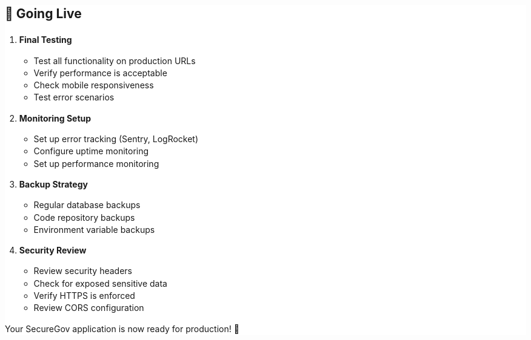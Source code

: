 ## 🚀 Going Live

1. **Final Testing**
   - Test all functionality on production URLs
   - Verify performance is acceptable
   - Check mobile responsiveness
   - Test error scenarios

2. **Monitoring Setup**
   - Set up error tracking (Sentry, LogRocket)
   - Configure uptime monitoring
   - Set up performance monitoring

3. **Backup Strategy**
   - Regular database backups
   - Code repository backups
   - Environment variable backups

4. **Security Review**
   - Review security headers
   - Check for exposed sensitive data
   - Verify HTTPS is enforced
   - Review CORS configuration

Your SecureGov application is now ready for production! 🎉
